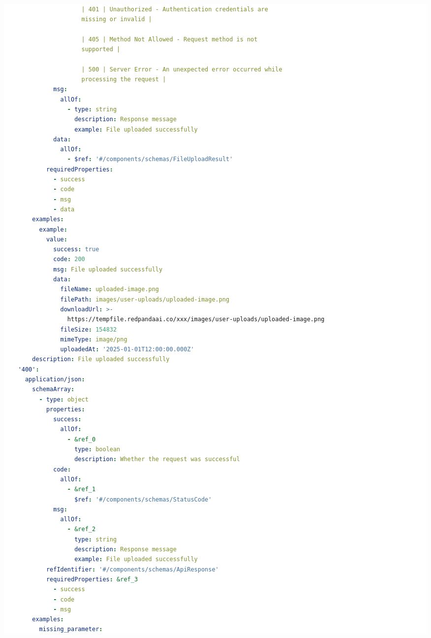 ````yaml file-upload-api/file-upload-api.json post /api/file-url-upload
                      | 401 | Unauthorized - Authentication credentials are
                      missing or invalid |

                      | 405 | Method Not Allowed - Request method is not
                      supported |

                      | 500 | Server Error - An unexpected error occurred while
                      processing the request |
              msg:
                allOf:
                  - type: string
                    description: Response message
                    example: File uploaded successfully
              data:
                allOf:
                  - $ref: '#/components/schemas/FileUploadResult'
            requiredProperties:
              - success
              - code
              - msg
              - data
        examples:
          example:
            value:
              success: true
              code: 200
              msg: File uploaded successfully
              data:
                fileName: uploaded-image.png
                filePath: images/user-uploads/uploaded-image.png
                downloadUrl: >-
                  https://tempfile.redpandaai.co/xxx/images/user-uploads/uploaded-image.png
                fileSize: 154832
                mimeType: image/png
                uploadedAt: '2025-01-01T12:00:00.000Z'
        description: File uploaded successfully
    '400':
      application/json:
        schemaArray:
          - type: object
            properties:
              success:
                allOf:
                  - &ref_0
                    type: boolean
                    description: Whether the request was successful
              code:
                allOf:
                  - &ref_1
                    $ref: '#/components/schemas/StatusCode'
              msg:
                allOf:
                  - &ref_2
                    type: string
                    description: Response message
                    example: File uploaded successfully
            refIdentifier: '#/components/schemas/ApiResponse'
            requiredProperties: &ref_3
              - success
              - code
              - msg
        examples:
          missing_parameter:
````